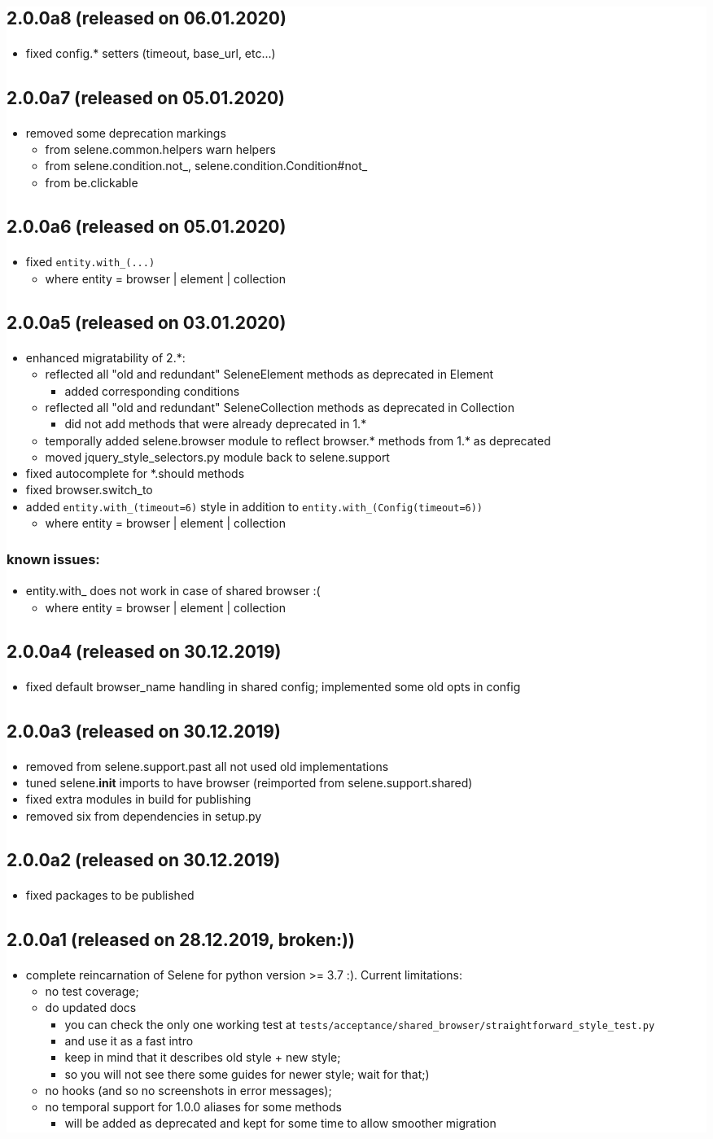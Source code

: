 ## 2.0.0a8 (released on 06.01.2020)
- fixed config.* setters (timeout, base_url, etc...)

## 2.0.0a7 (released on 05.01.2020)
- removed some deprecation markings
  - from selene.common.helpers warn helpers
  - from selene.condition.not_, selene.condition.Condition#not_
  - from be.clickable

## 2.0.0a6 (released on 05.01.2020)
- fixed `entity.with_(...)`
  - where entity = browser | element | collection

## 2.0.0a5 (released on 03.01.2020)
- enhanced migratability of 2.*:
    - reflected all "old and redundant" SeleneElement methods as deprecated in Element
      - added corresponding conditions
    - reflected all "old and redundant" SeleneCollection methods as deprecated in Collection
      - did not add methods that were already deprecated in 1.*
    - temporally added selene.browser module to reflect browser.* methods from 1.* as deprecated
    - moved jquery_style_selectors.py module back to selene.support
- fixed autocomplete for *.should methods
- fixed browser.switch_to
- added `entity.with_(timeout=6)` style in addition to `entity.with_(Config(timeout=6))`
  - where entity = browser | element | collection

### known issues:
- entity.with_ does not work in case of shared browser :(
  - where entity = browser | element | collection


## 2.0.0a4 (released on 30.12.2019)
- fixed default browser_name handling in shared config; implemented some old opts in config

## 2.0.0a3 (released on 30.12.2019)
- removed from selene.support.past all not used old implementations
- tuned selene.__init__ imports to have browser (reimported from selene.support.shared)
- fixed extra modules in build for publishing
- removed six from dependencies in setup.py

## 2.0.0a2 (released on 30.12.2019)
- fixed packages to be published

## 2.0.0a1 (released on 28.12.2019, broken:))
- complete reincarnation of Selene for python version >= 3.7 :). Current limitations:
  - no test coverage; 
  - do updated docs
    - you can check the only one working test at `tests/acceptance/shared_browser/straightforward_style_test.py`
    - and use it as a fast intro 
    - keep in mind that it describes old style + new style; 
    - so you will not see there some guides for newer style; wait for that;)
  - no hooks (and so no screenshots in error messages); 
  - no temporal support for 1.0.0 aliases for some methods
    - will be added as deprecated and kept for some time to allow smoother migration
